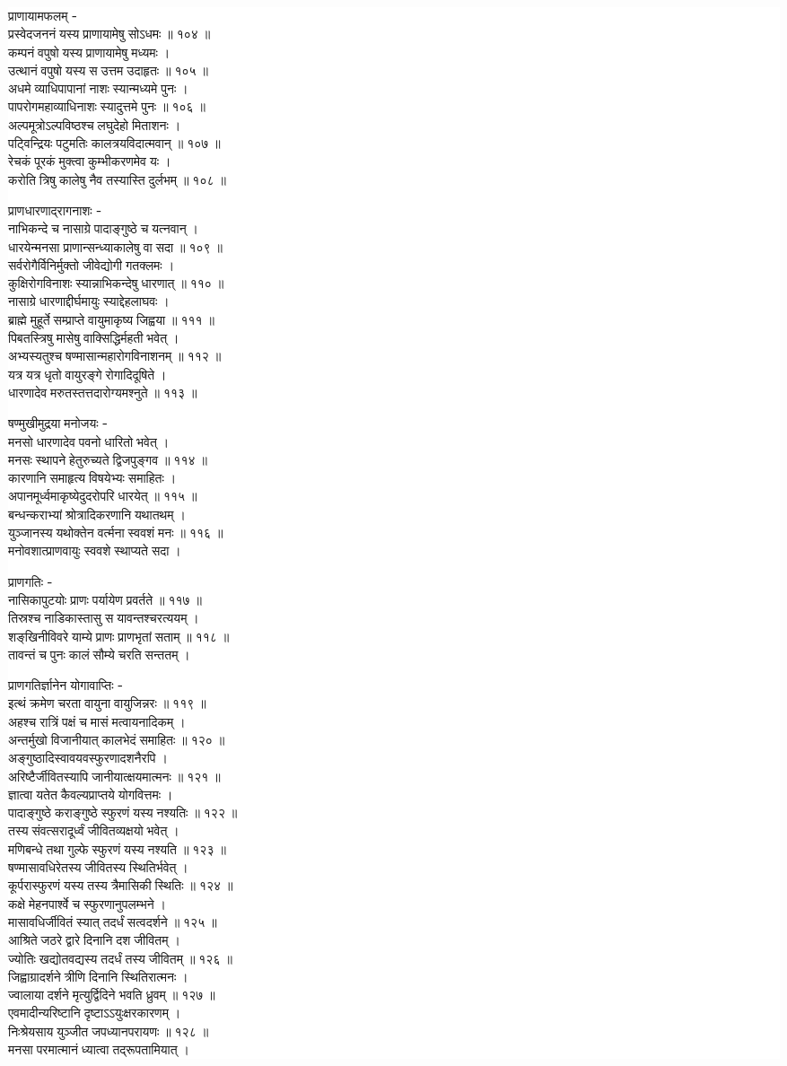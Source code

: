   
प्राणायामफलम् -  
प्रस्वेदजननं यस्य प्राणायामेषु सोऽधमः ॥ १०४ ॥  
कम्पनं वपुषो यस्य प्राणायामेषु मध्यमः ।  
उत्थानं वपुषो यस्य स उत्तम उदाहृतः ॥ १०५ ॥  
अधमे व्याधिपापानां नाशः स्यान्मध्यमे पुनः ।  
पापरोगमहाव्याधिनाशः स्यादुत्तमे पुनः ॥ १०६ ॥  
अल्पमूत्रोऽल्पविष्ठश्च लघुदेहो मिताशनः ।  
पट्विन्द्रियः पटुमतिः कालत्रयविदात्मवान् ॥ १०७ ॥  
रेचकं पूरकं मुक्त्वा कुम्भीकरणमेव यः ।  
करोति त्रिषु कालेषु नैव तस्यास्ति दुर्लभम् ॥ १०८ ॥  
  
प्राणधारणाद्‌रागनाशः -  
नाभिकन्दे च नासाग्रे पादाङ्गुष्ठे च यत्नवान् ।  
धारयेन्मनसा प्राणान्सन्ध्याकालेषु वा सदा ॥ १०९ ॥  
सर्वरोगैर्विनिर्मुक्तो जीवेद्योगी गतक्लमः ।  
कुक्षिरोगविनाशः स्यान्नाभिकन्देषु धारणात् ॥ ११० ॥  
नासाग्रे धारणाद्दीर्घमायुः स्याद्देहलाघवः ।  
ब्राह्मे मुहूर्ते सम्प्राप्ते वायुमाकृष्य जिह्वया ॥ १११ ॥  
पिबतस्त्रिषु मासेषु वाक्सिद्धिर्महती भवेत् ।  
अभ्यस्यतुश्च षण्मासान्महारोगविनाशनम् ॥ ११२ ॥  
यत्र यत्र धृतो वायुरङ्गे रोगादिदूषिते ।  
धारणादेव मरुतस्तत्तदारोग्यमश्नुते ॥ ११३ ॥  
  
षण्मुखीमुद्रया मनोजयः -  
मनसो धारणादेव पवनो धारितो भवेत् ।  
मनसः स्थापने हेतुरुच्यते द्विजपुङ्गव ॥ ११४ ॥  
कारणानि समाहृत्य विषयेभ्यः समाहितः ।  
अपानमूर्ध्वमाकृष्येदुदरोपरि धारयेत् ॥ ११५ ॥  
बन्धन्कराभ्यां श्रोत्रादिकरणानि यथातथम् ।  
युञ्जानस्य यथोक्तेन वर्त्मना स्ववशं मनः ॥ ११६ ॥  
मनोवशात्प्राणवायुः स्ववशे स्थाप्यते सदा ।  
  
प्राणगतिः -  
नासिकापुटयोः प्राणः पर्यायेण प्रवर्तते ॥ ११७ ॥  
तिस्रश्च नाडिकास्तासु स यावन्तश्चरत्ययम् ।  
शङ्‌खिनीविवरे याम्ये प्राणः प्राणभृतां सताम् ॥ ११८ ॥  
तावन्तं च पुनः कालं सौम्ये चरति सन्ततम् ।  
  
प्राणगतिर्ज्ञानेन योगावाप्तिः -  
इत्थं क्रमेण चरता वायुना वायुजिन्नरः ॥ ११९ ॥  
अहश्च रात्रिं पक्षं च मासं मत्वायनादिकम् ।  
अन्तर्मुखो विजानीयात् कालभेदं समाहितः ॥ १२० ॥  
अङ्गुष्ठादिस्वावयवस्फुरणादशनैरपि ।  
अरिष्टैर्जीवितस्यापि जानीयात्क्षयमात्मनः ॥ १२१ ॥  
ज्ञात्वा यतेत कैवल्यप्राप्तये योगवित्तमः ।  
पादाङ्गुष्ठे कराङ्गुष्ठे स्फुरणं यस्य नश्यतिः ॥ १२२ ॥  
तस्य संवत्सरादूर्ध्वं जीवितव्यक्षयो भवेत् ।  
मणिबन्धे तथा गुल्फे स्फुरणं यस्य नश्यति ॥ १२३ ॥  
षण्मासावधिरेतस्य जीवितस्य स्थितिर्भवेत् ।  
कूर्परास्फुरणं यस्य तस्य त्रैमासिकी स्थितिः ॥ १२४ ॥  
कक्षे मेहनपार्श्वे च स्फुरणानुपलम्भने ।  
मासावधिर्जीवितं स्यात् तदर्धं सत्वदर्शने ॥ १२५ ॥  
आश्रिते जठरे द्वारे दिनानि दश जीवितम् ।  
ज्योतिः खद्योतवद्यस्य तदर्धं तस्य जीवितम् ॥ १२६ ॥  
जिह्वाग्रादर्शने त्रीणि दिनानि स्थितिरात्मनः ।  
ज्वालाया दर्शने मृत्युर्द्विदिने भवति ध्रुवम् ॥ १२७ ॥  
एवमादीन्यरिष्टानि दृष्टाऽऽयुःक्षरकारणम् ।  
निःश्रेयसाय युञ्जीत जपध्यानपरायणः ॥ १२८ ॥  
मनसा परमात्मानं ध्यात्वा तद्‌रूपतामियात् ।  
  